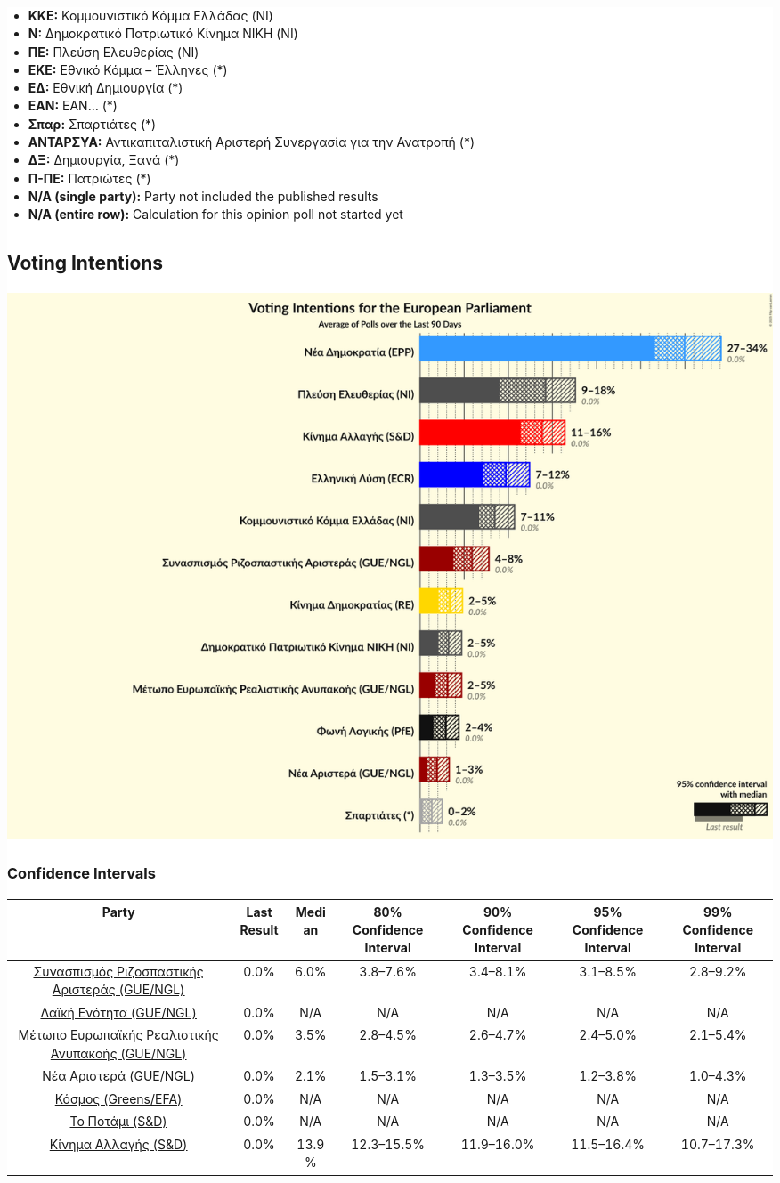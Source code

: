 + **ΚΚΕ:** Κομμουνιστικό Κόμμα Ελλάδας (NI)
+ **Ν:** Δημοκρατικό Πατριωτικό Κίνημα ΝΙΚΗ (NI)
+ **ΠΕ:** Πλεύση Ελευθερίας (NI)
+ **ΕΚΕ:** Εθνικό Κόμμα – Έλληνες (*)
+ **ΕΔ:** Εθνική Δημιουργία (*)
+ **ΕΑΝ:** ΕΑΝ… (*)
+ **Σπαρ:** Σπαρτιάτες (*)
+ **ΑΝΤΑΡΣΥΑ:** Αντικαπιταλιστική Αριστερή Συνεργασία για την Ανατροπή (*)
+ **ΔΞ:** Δημιουργία, Ξανά (*)
+ **Π-ΠΕ:** Πατριώτες (*)
+ **N/A (single party):** Party not included the published results
+ **N/A (entire row):** Calculation for this opinion poll not started yet

## Voting Intentions

![Graph with voting intentions not yet produced](average.png "Voting Intentions")

### Confidence Intervals

| Party | Last Result | Median | 80% Confidence Interval | 90% Confidence Interval | 95% Confidence Interval | 99% Confidence Interval |
|:-----:|:-----------:|:------:|:-----------------------:|:-----------------------:|:-----------------------:|:-----------------------:|
| <a href="#συνασπισμός-ριζοσπαστικής-αριστεράς-(gue/ngl)">Συνασπισμός Ριζοσπαστικής Αριστεράς (GUE/NGL)</a> | 0.0% | 6.0% | 3.8–7.6% |3.4–8.1% | 3.1–8.5% | 2.8–9.2% |
| <a href="#λαϊκή-ενότητα-(gue/ngl)">Λαϊκή Ενότητα (GUE/NGL)</a> | 0.0% | N/A | N/A |N/A | N/A | N/A |
| <a href="#μέτωπο-ευρωπαϊκής-ρεαλιστικής-ανυπακοής-(gue/ngl)">Μέτωπο Ευρωπαϊκής Ρεαλιστικής Ανυπακοής (GUE/NGL)</a> | 0.0% | 3.5% | 2.8–4.5% |2.6–4.7% | 2.4–5.0% | 2.1–5.4% |
| <a href="#νέα-αριστερά-(gue/ngl)">Νέα Αριστερά (GUE/NGL)</a> | 0.0% | 2.1% | 1.5–3.1% |1.3–3.5% | 1.2–3.8% | 1.0–4.3% |
| <a href="#κόσμος-(greens/efa)">Κόσμος (Greens/EFA)</a> | 0.0% | N/A | N/A |N/A | N/A | N/A |
| <a href="#το-ποτάμι-(s&d)">Το Ποτάμι (S&D)</a> | 0.0% | N/A | N/A |N/A | N/A | N/A |
| <a href="#κίνημα-αλλαγής-(s&d)">Κίνημα Αλλαγής (S&D)</a> | 0.0% | 13.9% | 12.3–15.5% |11.9–16.0% | 11.5–16.4% | 10.7–17.3% |